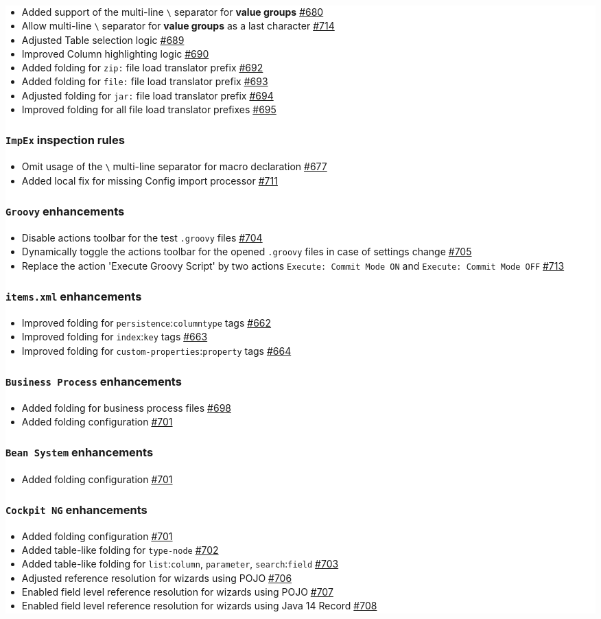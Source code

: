 - Added support of the multi-line ` \ ` separator for **value groups** [#680](https://github.com/epam/sap-commerce-intellij-idea-plugin/pull/680)
- Allow multi-line ` \ ` separator for **value groups** as a last character [#714](https://github.com/epam/sap-commerce-intellij-idea-plugin/pull/714)
- Adjusted Table selection logic [#689](https://github.com/epam/sap-commerce-intellij-idea-plugin/pull/689)
- Improved Column highlighting logic [#690](https://github.com/epam/sap-commerce-intellij-idea-plugin/pull/690)
- Added folding for `zip:` file load translator prefix [#692](https://github.com/epam/sap-commerce-intellij-idea-plugin/pull/692)
- Added folding for `file:` file load translator prefix [#693](https://github.com/epam/sap-commerce-intellij-idea-plugin/pull/693)
- Adjusted folding for `jar:` file load translator prefix [#694](https://github.com/epam/sap-commerce-intellij-idea-plugin/pull/694)
- Improved folding for all file load translator prefixes [#695](https://github.com/epam/sap-commerce-intellij-idea-plugin/pull/695)

### `ImpEx` inspection rules
- Omit usage of the ` \ ` multi-line separator for macro declaration [#677](https://github.com/epam/sap-commerce-intellij-idea-plugin/pull/677)
- Added local fix for missing Config import processor [#711](https://github.com/epam/sap-commerce-intellij-idea-plugin/pull/711)

### `Groovy` enhancements
- Disable actions toolbar for the test `.groovy` files [#704](https://github.com/epam/sap-commerce-intellij-idea-plugin/pull/704)
- Dynamically toggle the actions toolbar for the opened `.groovy` files in case of settings change [#705](https://github.com/epam/sap-commerce-intellij-idea-plugin/pull/705)
- Replace the action 'Execute Groovy Script' by two actions `Execute: Commit Mode ON` and `Execute: Commit Mode OFF` [#713](https://github.com/epam/sap-commerce-intellij-idea-plugin/pull/713)

### `items.xml` enhancements
- Improved folding for `persistence`:`columntype` tags [#662](https://github.com/epam/sap-commerce-intellij-idea-plugin/pull/662)
- Improved folding for `index`:`key` tags [#663](https://github.com/epam/sap-commerce-intellij-idea-plugin/pull/663)
- Improved folding for `custom-properties`:`property` tags [#664](https://github.com/epam/sap-commerce-intellij-idea-plugin/pull/664)

### `Business Process` enhancements
- Added folding for business process files [#698](https://github.com/epam/sap-commerce-intellij-idea-plugin/pull/698)
- Added folding configuration [#701](https://github.com/epam/sap-commerce-intellij-idea-plugin/pull/701)

### `Bean System` enhancements
- Added folding configuration [#701](https://github.com/epam/sap-commerce-intellij-idea-plugin/pull/701)

### `Cockpit NG` enhancements
- Added folding configuration [#701](https://github.com/epam/sap-commerce-intellij-idea-plugin/pull/701)
- Added table-like folding for `type-node` [#702](https://github.com/epam/sap-commerce-intellij-idea-plugin/pull/702)
- Added table-like folding for `list`:`column`, `parameter`, `search`:`field` [#703](https://github.com/epam/sap-commerce-intellij-idea-plugin/pull/703)
- Adjusted reference resolution for wizards using POJO [#706](https://github.com/epam/sap-commerce-intellij-idea-plugin/pull/706)
- Enabled field level reference resolution for wizards using POJO [#707](https://github.com/epam/sap-commerce-intellij-idea-plugin/pull/707)
- Enabled field level reference resolution for wizards using Java 14 Record [#708](https://github.com/epam/sap-commerce-intellij-idea-plugin/pull/708)